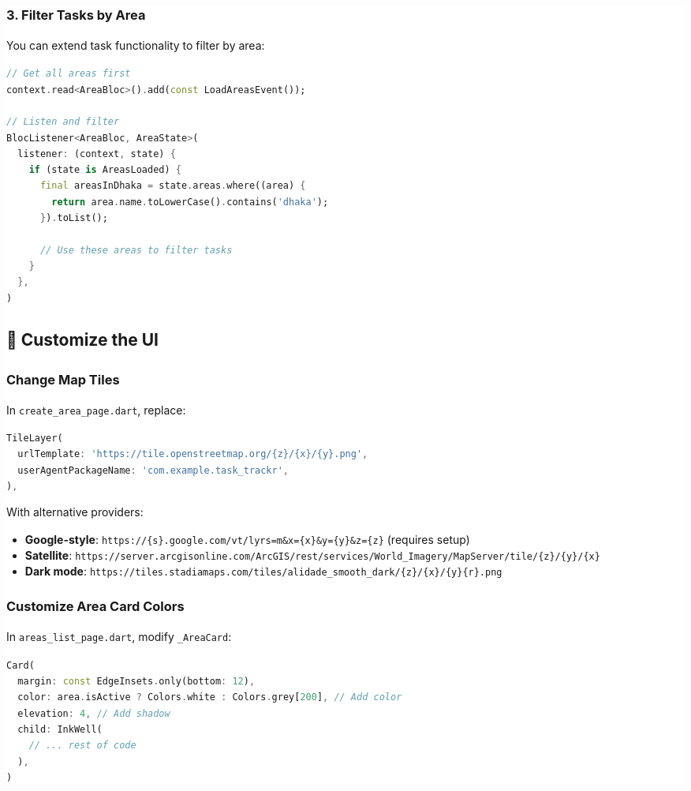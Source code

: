 ### 3. Filter Tasks by Area

You can extend task functionality to filter by area:

```dart
// Get all areas first
context.read<AreaBloc>().add(const LoadAreasEvent());

// Listen and filter
BlocListener<AreaBloc, AreaState>(
  listener: (context, state) {
    if (state is AreasLoaded) {
      final areasInDhaka = state.areas.where((area) {
        return area.name.toLowerCase().contains('dhaka');
      }).toList();
      
      // Use these areas to filter tasks
    }
  },
)
```

## 🎨 Customize the UI

### Change Map Tiles

In `create_area_page.dart`, replace:

```dart
TileLayer(
  urlTemplate: 'https://tile.openstreetmap.org/{z}/{x}/{y}.png',
  userAgentPackageName: 'com.example.task_trackr',
),
```

With alternative providers:
- **Google-style**: `https://{s}.google.com/vt/lyrs=m&x={x}&y={y}&z={z}` (requires setup)
- **Satellite**: `https://server.arcgisonline.com/ArcGIS/rest/services/World_Imagery/MapServer/tile/{z}/{y}/{x}`
- **Dark mode**: `https://tiles.stadiamaps.com/tiles/alidade_smooth_dark/{z}/{x}/{y}{r}.png`

### Customize Area Card Colors

In `areas_list_page.dart`, modify `_AreaCard`:

```dart
Card(
  margin: const EdgeInsets.only(bottom: 12),
  color: area.isActive ? Colors.white : Colors.grey[200], // Add color
  elevation: 4, // Add shadow
  child: InkWell(
    // ... rest of code
  ),
)
```
